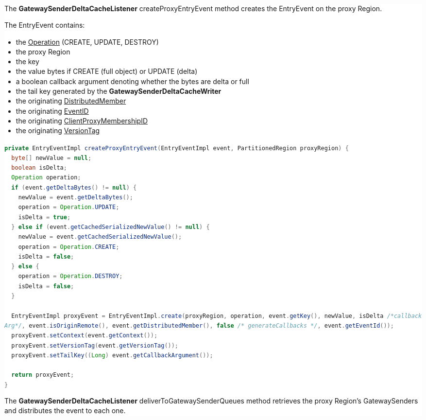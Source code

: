 ```java
```
The **GatewaySenderDeltaCacheListener** createProxyEntryEvent method creates the EntryEvent on the proxy Region.

The EntryEvent contains:

- the [Operation](https://github.com/apache/geode/blob/develop/geode-core/src/main/java/org/apache/geode/cache/Operation.java) (CREATE, UPDATE, DESTROY)
- the proxy Region
- the key
- the value bytes if CREATE (full object) or UPDATE (delta)
- a boolean callback argument denoting whether the bytes are delta or full
- the tail key generated by the **GatewaySenderDeltaCacheWriter**
- the originating [DistributedMember](https://github.com/apache/geode/blob/develop/geode-core/src/main/java/org/apache/geode/distributed/DistributedMember.java)
- the originating [EventID](https://github.com/apache/geode/blob/develop/geode-core/src/main/java/org/apache/geode/internal/cache/EventID.java)
- the originating [ClientProxyMembershipID](https://github.com/apache/geode/blob/develop/geode-core/src/main/java/org/apache/geode/internal/cache/tier/sockets/ClientProxyMembershipID.java)
- the originating [VersionTag](https://github.com/apache/geode/blob/develop/geode-core/src/main/java/org/apache/geode/internal/cache/versions/VersionTag.java)

```java
private EntryEventImpl createProxyEntryEvent(EntryEventImpl event, PartitionedRegion proxyRegion) {
  byte[] newValue = null;
  boolean isDelta;
  Operation operation;
  if (event.getDeltaBytes() != null) {
    newValue = event.getDeltaBytes();
    operation = Operation.UPDATE;
    isDelta = true;
  } else if (event.getCachedSerializedNewValue() != null) {
    newValue = event.getCachedSerializedNewValue();
    operation = Operation.CREATE;
    isDelta = false;
  } else {
    operation = Operation.DESTROY;
    isDelta = false;
  }

  EntryEventImpl proxyEvent = EntryEventImpl.create(proxyRegion, operation, event.getKey(), newValue, isDelta /*callbackArg*/, event.isOriginRemote(), event.getDistributedMember(), false /* generateCallbacks */, event.getEventId());
  proxyEvent.setContext(event.getContext());
  proxyEvent.setVersionTag(event.getVersionTag());
  proxyEvent.setTailKey((Long) event.getCallbackArgument());

  return proxyEvent;
}
```
The **GatewaySenderDeltaCacheListener** deliverToGatewaySenderQueues method retrieves the proxy Region’s GatewaySenders and distributes the event to each one.
